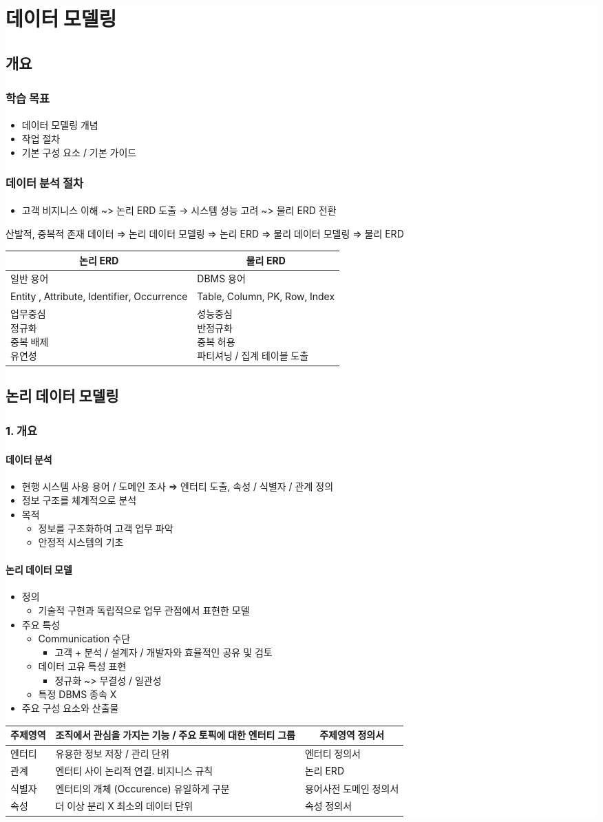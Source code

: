 # 데이터 모델링

## 개요

### 학습 목표

- 데이터 모델링 개념
- 작업 절차
- 기본 구성 요소 / 기본 가이드

### 데이터 분석 절차

- 고객 비지니스 이해 ~> 논리 ERD 도출 → 시스템 성능 고려 ~> 물리 ERD 전환

산발적, 중복적 존재 데이터 ⇒ 논리 데이터 모델링 ⇒ 논리 ERD ⇒ 물리 데이터 모델링 ⇒ 물리 ERD

| 논리 ERD                                         | 물리 ERD                                                     |
| ------------------------------------------------ | ------------------------------------------------------------ |
| 일반 용어                                        | DBMS 용어                                                    |
| Entity , Attribute, Identifier, Occurrence       | Table, Column, PK, Row, Index                                |
| 업무중심<br />정규화 <br />중복 배제<br />유연성 | 성능중심 <br />반정규화 <br />중복 허용 <br />파티셔닝 / 집계 테이블 도출 |

## 논리 데이터 모델링

### 1. 개요

#### 데이터 분석

- 현행 시스템 사용 용어 / 도메인 조사 ⇒ 엔터티 도출, 속성 / 식별자 / 관계 정의
- 정보 구조를 체계적으로 분석
- 목적
  - 정보를 구조화하여 고객 업무 파악
  - 안정적 시스템의 기초

#### 논리 데이터 모델

- 정의
  - 기술적 구현과 독립적으로 업무 관점에서 표현한 모델
- 주요 특성
  - Communication 수단
    - 고객 + 분석 / 설계자 / 개발자와 효율적인 공유 및 검토
  - 데이터 고유 특성 표현
    - 정규화 ~> 무결성 / 일관성
  - 특정 DBMS 종속 X
- 주요 구성 요소와 산출물

| 주제영역 | 조직에서 관심을 가지는 기능 / 주요 토픽에 대한 엔터티 그룹 | 주제영역 정의서        |
| -------- | ---------------------------------------------------------- | ---------------------- |
| 엔터티   | 유용한 정보 저장 / 관리 단위                               | 엔터티 정의서          |
| 관계     | 엔터티 사이 논리적 연결. 비지니스 규칙                     | 논리 ERD               |
| 식별자   | 엔터티의 개체 (Occurence) 유일하게 구분                    | 용어사전 도메인 정의서 |
| 속성     | 더 이상 분리 X 최소의 데이터 단위                          | 속성 정의서            |
